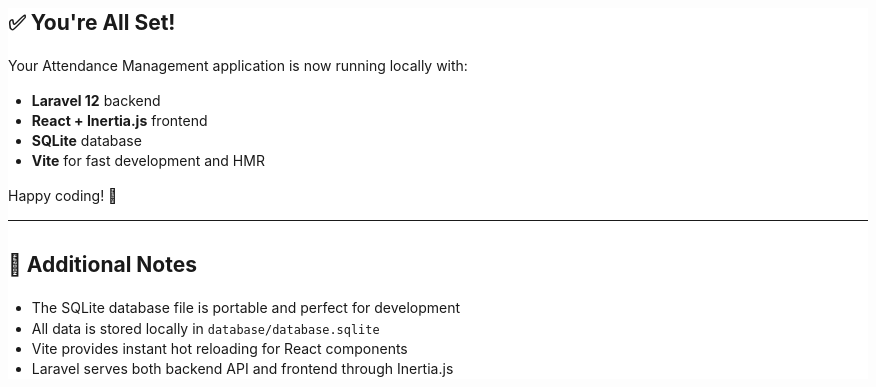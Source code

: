 
## ✅ You're All Set!

Your Attendance Management application is now running locally with:

- **Laravel 12** backend
- **React + Inertia.js** frontend
- **SQLite** database
- **Vite** for fast development and HMR

Happy coding! 🎉

---

## 📝 Additional Notes

- The SQLite database file is portable and perfect for development
- All data is stored locally in `database/database.sqlite`
- Vite provides instant hot reloading for React components
- Laravel serves both backend API and frontend through Inertia.js
